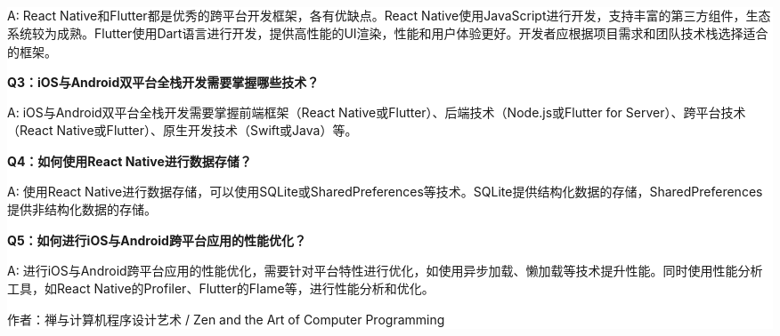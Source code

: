 A: React Native和Flutter都是优秀的跨平台开发框架，各有优缺点。React Native使用JavaScript进行开发，支持丰富的第三方组件，生态系统较为成熟。Flutter使用Dart语言进行开发，提供高性能的UI渲染，性能和用户体验更好。开发者应根据项目需求和团队技术栈选择适合的框架。

**Q3：iOS与Android双平台全栈开发需要掌握哪些技术？**

A: iOS与Android双平台全栈开发需要掌握前端框架（React Native或Flutter）、后端技术（Node.js或Flutter for Server）、跨平台技术（React Native或Flutter）、原生开发技术（Swift或Java）等。

**Q4：如何使用React Native进行数据存储？**

A: 使用React Native进行数据存储，可以使用SQLite或SharedPreferences等技术。SQLite提供结构化数据的存储，SharedPreferences提供非结构化数据的存储。

**Q5：如何进行iOS与Android跨平台应用的性能优化？**

A: 进行iOS与Android跨平台应用的性能优化，需要针对平台特性进行优化，如使用异步加载、懒加载等技术提升性能。同时使用性能分析工具，如React Native的Profiler、Flutter的Flame等，进行性能分析和优化。

作者：禅与计算机程序设计艺术 / Zen and the Art of Computer Programming

